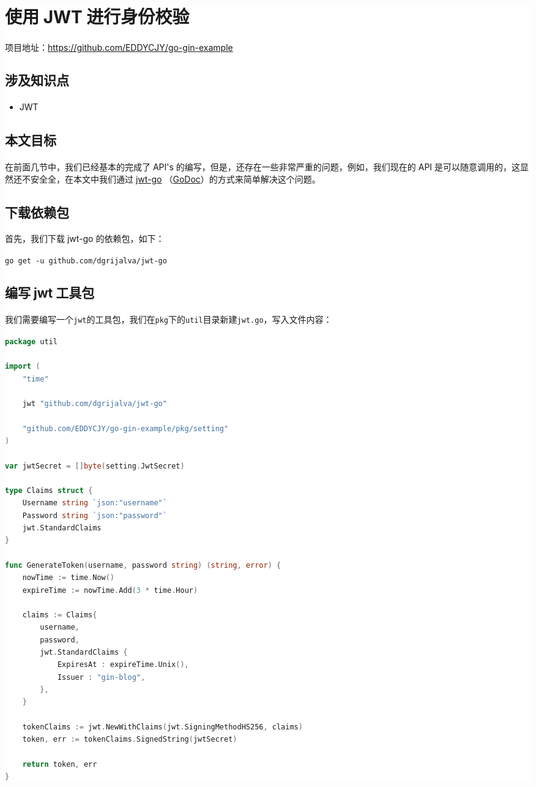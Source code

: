 # 使用 JWT 进行身份校验

项目地址：https://github.com/EDDYCJY/go-gin-example

## 涉及知识点

- JWT

## 本文目标

在前面几节中，我们已经基本的完成了 API's 的编写，但是，还存在一些非常严重的问题，例如，我们现在的 API 是可以随意调用的，这显然还不安全全，在本文中我们通过 [jwt-go](https://github.com/dgrijalva/jwt-go) （[GoDoc](https://godoc.org/github.com/dgrijalva/jwt-go)）的方式来简单解决这个问题。

## 下载依赖包

首先，我们下载 jwt-go 的依赖包，如下：

```
go get -u github.com/dgrijalva/jwt-go
```

## 编写 jwt 工具包

我们需要编写一个`jwt`的工具包，我们在`pkg`下的`util`目录新建`jwt.go`，写入文件内容：

```go
package util

import (
	"time"

	jwt "github.com/dgrijalva/jwt-go"

	"github.com/EDDYCJY/go-gin-example/pkg/setting"
)

var jwtSecret = []byte(setting.JwtSecret)

type Claims struct {
	Username string `json:"username"`
	Password string `json:"password"`
	jwt.StandardClaims
}

func GenerateToken(username, password string) (string, error) {
	nowTime := time.Now()
	expireTime := nowTime.Add(3 * time.Hour)

	claims := Claims{
		username,
		password,
		jwt.StandardClaims {
			ExpiresAt : expireTime.Unix(),
			Issuer : "gin-blog",
		},
	}

	tokenClaims := jwt.NewWithClaims(jwt.SigningMethodHS256, claims)
	token, err := tokenClaims.SignedString(jwtSecret)

	return token, err
}

```